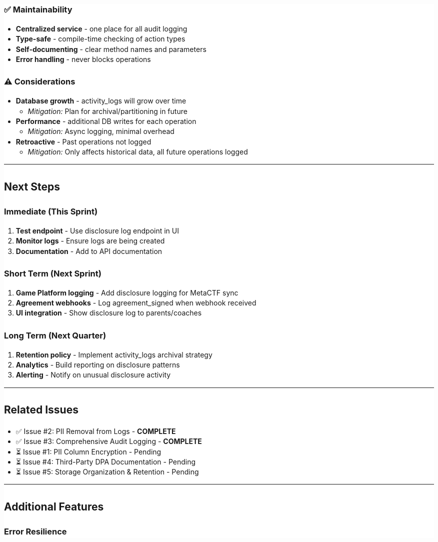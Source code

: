 ### ✅ Maintainability
- **Centralized service** - one place for all audit logging
- **Type-safe** - compile-time checking of action types
- **Self-documenting** - clear method names and parameters
- **Error handling** - never blocks operations

### ⚠️ Considerations
- **Database growth** - activity_logs will grow over time
  - *Mitigation:* Plan for archival/partitioning in future
- **Performance** - additional DB writes for each operation
  - *Mitigation:* Async logging, minimal overhead
- **Retroactive** - Past operations not logged
  - *Mitigation:* Only affects historical data, all future operations logged

---

## Next Steps

### Immediate (This Sprint)
1. **Test endpoint** - Use disclosure log endpoint in UI
2. **Monitor logs** - Ensure logs are being created
3. **Documentation** - Add to API documentation

### Short Term (Next Sprint)
1. **Game Platform logging** - Add disclosure logging for MetaCTF sync
2. **Agreement webhooks** - Log agreement_signed when webhook received
3. **UI integration** - Show disclosure log to parents/coaches

### Long Term (Next Quarter)
1. **Retention policy** - Implement activity_logs archival strategy
2. **Analytics** - Build reporting on disclosure patterns
3. **Alerting** - Notify on unusual disclosure activity

---

## Related Issues

- ✅ Issue #2: PII Removal from Logs - **COMPLETE**
- ✅ Issue #3: Comprehensive Audit Logging - **COMPLETE**
- ⏳ Issue #1: PII Column Encryption - Pending
- ⏳ Issue #4: Third-Party DPA Documentation - Pending
- ⏳ Issue #5: Storage Organization & Retention - Pending

---

## Additional Features

### Error Resilience
